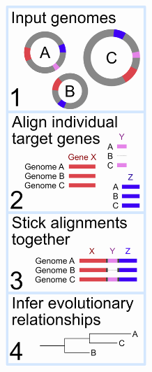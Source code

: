<a href="../images/phylo-img.png"><img src="../images/phylo-img.png" style="float: right; padding-left: 15px" width="23.5%"></a>
